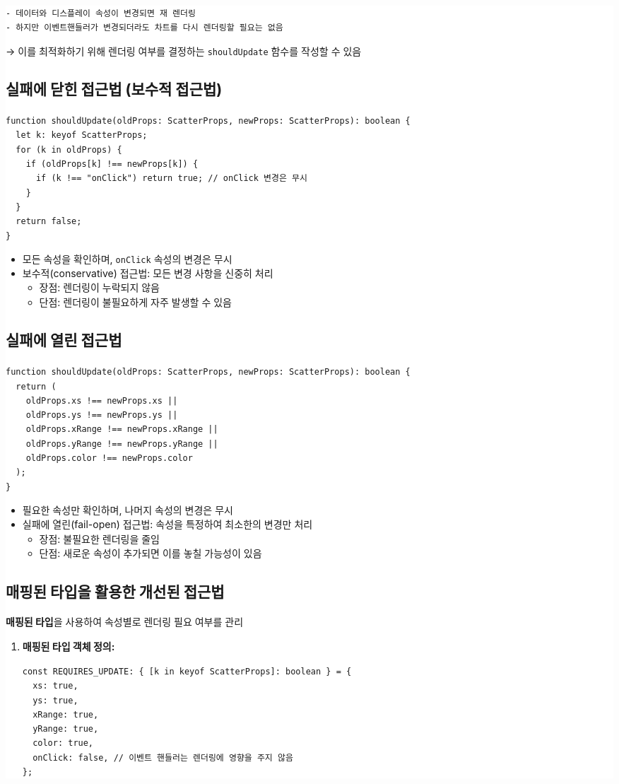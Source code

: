     - 데이터와 디스플레이 속성이 변경되면 재 렌더링
    - 하지만 이벤트핸들러가 변경되더라도 차트를 다시 렌더링할 필요는 없음

→ 이를 최적화하기 위해 렌더링 여부를 결정하는 `shouldUpdate` 함수를 작성할 수 있음

## 실패에 닫힌 접근법 (보수적 접근법)

```tsx
function shouldUpdate(oldProps: ScatterProps, newProps: ScatterProps): boolean {
  let k: keyof ScatterProps;
  for (k in oldProps) {
    if (oldProps[k] !== newProps[k]) {
      if (k !== "onClick") return true; // onClick 변경은 무시
    }
  }
  return false;
}
```

- 모든 속성을 확인하며, `onClick` 속성의 변경은 무시
- 보수적(conservative) 접근법: 모든 변경 사항을 신중히 처리
    - 장점: 렌더링이 누락되지 않음
    - 단점: 렌더링이 불필요하게 자주 발생할 수 있음

## 실패에 열린 접근법

```tsx
function shouldUpdate(oldProps: ScatterProps, newProps: ScatterProps): boolean {
  return (
    oldProps.xs !== newProps.xs ||
    oldProps.ys !== newProps.ys ||
    oldProps.xRange !== newProps.xRange ||
    oldProps.yRange !== newProps.yRange ||
    oldProps.color !== newProps.color
  );
}
```

- 필요한 속성만 확인하며, 나머지 속성의 변경은 무시
- 실패에 열린(fail-open) 접근법: 속성을 특정하여 최소한의 변경만 처리
    - 장점: 불필요한 렌더링을 줄임
    - 단점: 새로운 속성이 추가되면 이를 놓칠 가능성이 있음

## **매핑된 타입을 활용한 개선된 접근법**

**매핑된 타입**을 사용하여 속성별로 렌더링 필요 여부를 관리

1. **매핑된 타입 객체 정의:**
    
    ```tsx
    const REQUIRES_UPDATE: { [k in keyof ScatterProps]: boolean } = {
      xs: true,
      ys: true,
      xRange: true,
      yRange: true,
      color: true,
      onClick: false, // 이벤트 핸들러는 렌더링에 영향을 주지 않음
    };
    ```
    